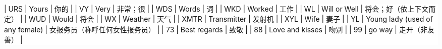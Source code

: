 |                             URS                              |                          Yours                          |                             你的                             |
|                              VY                              |                          Very                           |                           非常；很                           |
|                             WDS                              |                          Words                          |                              词                              |
|                             WKD                              |                         Worked                          |                             工作                             |
|                              WL                              |                      Will or Well                       |                   将会；好（依上下文而定）                   |
|                             WUD                              |                          Would                          |                             将会                             |
|                              WX                              |                         Weather                         |                             天气                             |
|                             XMTR                             |                       Transmitter                       |                            发射机                            |
|                             XYL                              |                          Wife                           |                             妻子                             |
|                              YL                              |             Young lady (used of any female)             |                女报务员（称呼任何女性报务员）                |
|                              73                              |                      Best regards                       |                             致敬                             |
|                              88                              |                     Love and kisses                     |                             吻别                             |
|                              99                              |                         go way                          |                        走开（非友善）                        |

